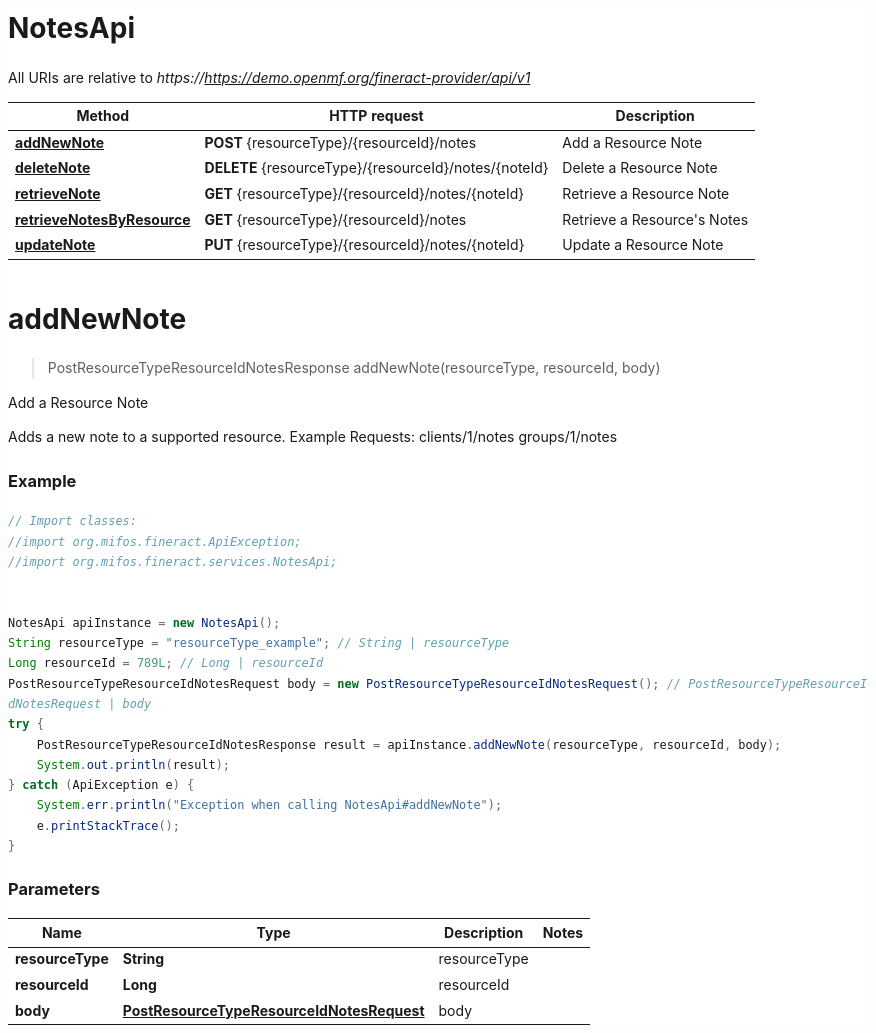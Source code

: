 # NotesApi

All URIs are relative to *https://https://demo.openmf.org/fineract-provider/api/v1*

Method | HTTP request | Description
------------- | ------------- | -------------
[**addNewNote**](NotesApi.md#addNewNote) | **POST** {resourceType}/{resourceId}/notes | Add a Resource Note
[**deleteNote**](NotesApi.md#deleteNote) | **DELETE** {resourceType}/{resourceId}/notes/{noteId} | Delete a Resource Note
[**retrieveNote**](NotesApi.md#retrieveNote) | **GET** {resourceType}/{resourceId}/notes/{noteId} | Retrieve a Resource Note
[**retrieveNotesByResource**](NotesApi.md#retrieveNotesByResource) | **GET** {resourceType}/{resourceId}/notes | Retrieve a Resource&#39;s Notes
[**updateNote**](NotesApi.md#updateNote) | **PUT** {resourceType}/{resourceId}/notes/{noteId} | Update a Resource Note


<a name="addNewNote"></a>
# **addNewNote**
> PostResourceTypeResourceIdNotesResponse addNewNote(resourceType, resourceId, body)

Add a Resource Note

Adds a new note to a supported resource.  Example Requests:  clients/1/notes   groups/1/notes

### Example
```java
// Import classes:
//import org.mifos.fineract.ApiException;
//import org.mifos.fineract.services.NotesApi;


NotesApi apiInstance = new NotesApi();
String resourceType = "resourceType_example"; // String | resourceType
Long resourceId = 789L; // Long | resourceId
PostResourceTypeResourceIdNotesRequest body = new PostResourceTypeResourceIdNotesRequest(); // PostResourceTypeResourceIdNotesRequest | body
try {
    PostResourceTypeResourceIdNotesResponse result = apiInstance.addNewNote(resourceType, resourceId, body);
    System.out.println(result);
} catch (ApiException e) {
    System.err.println("Exception when calling NotesApi#addNewNote");
    e.printStackTrace();
}
```

### Parameters

Name | Type | Description  | Notes
------------- | ------------- | ------------- | -------------
 **resourceType** | **String**| resourceType |
 **resourceId** | **Long**| resourceId |
 **body** | [**PostResourceTypeResourceIdNotesRequest**](PostResourceTypeResourceIdNotesRequest.md)| body |

